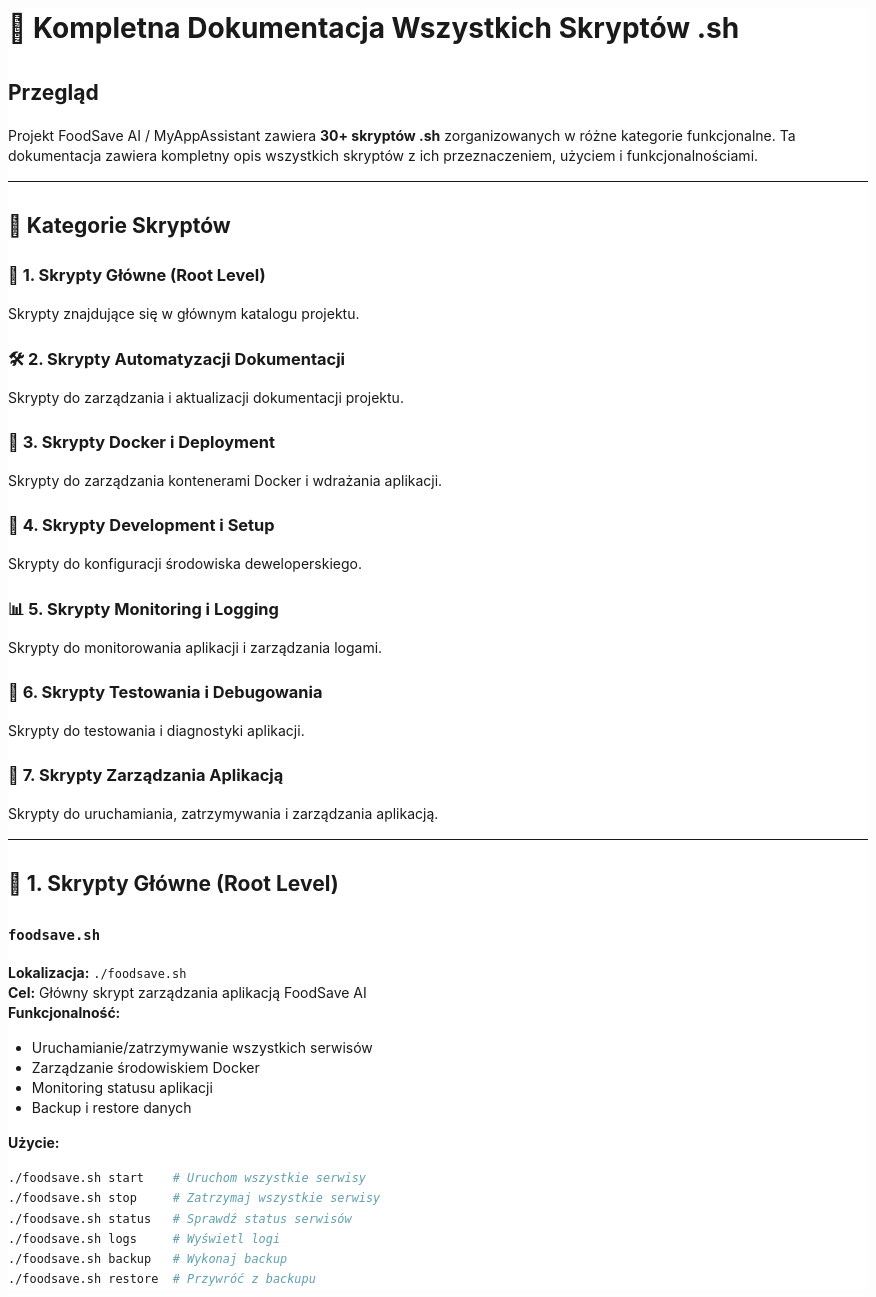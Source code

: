 # 📜 Kompletna Dokumentacja Wszystkich Skryptów .sh

## Przegląd

Projekt FoodSave AI / MyAppAssistant zawiera **30+ skryptów .sh** zorganizowanych w różne kategorie funkcjonalne. Ta dokumentacja zawiera kompletny opis wszystkich skryptów z ich przeznaczeniem, użyciem i funkcjonalnościami.

---

## 📁 Kategorie Skryptów

### 🚀 **1. Skrypty Główne (Root Level)**
Skrypty znajdujące się w głównym katalogu projektu.

### 🛠️ **2. Skrypty Automatyzacji Dokumentacji**
Skrypty do zarządzania i aktualizacji dokumentacji projektu.

### 🐳 **3. Skrypty Docker i Deployment**
Skrypty do zarządzania kontenerami Docker i wdrażania aplikacji.

### 🔧 **4. Skrypty Development i Setup**
Skrypty do konfiguracji środowiska deweloperskiego.

### 📊 **5. Skrypty Monitoring i Logging**
Skrypty do monitorowania aplikacji i zarządzania logami.

### 🧪 **6. Skrypty Testowania i Debugowania**
Skrypty do testowania i diagnostyki aplikacji.

### 🔄 **7. Skrypty Zarządzania Aplikacją**
Skrypty do uruchamiania, zatrzymywania i zarządzania aplikacją.

---

## 🚀 1. Skrypty Główne (Root Level)

### `foodsave.sh`
**Lokalizacja:** `./foodsave.sh`  
**Cel:** Główny skrypt zarządzania aplikacją FoodSave AI  
**Funkcjonalność:**
- Uruchamianie/zatrzymywanie wszystkich serwisów
- Zarządzanie środowiskiem Docker
- Monitoring statusu aplikacji
- Backup i restore danych

**Użycie:**
```bash
./foodsave.sh start    # Uruchom wszystkie serwisy
./foodsave.sh stop     # Zatrzymaj wszystkie serwisy
./foodsave.sh status   # Sprawdź status serwisów
./foodsave.sh logs     # Wyświetl logi
./foodsave.sh backup   # Wykonaj backup
./foodsave.sh restore  # Przywróć z backupu
```
